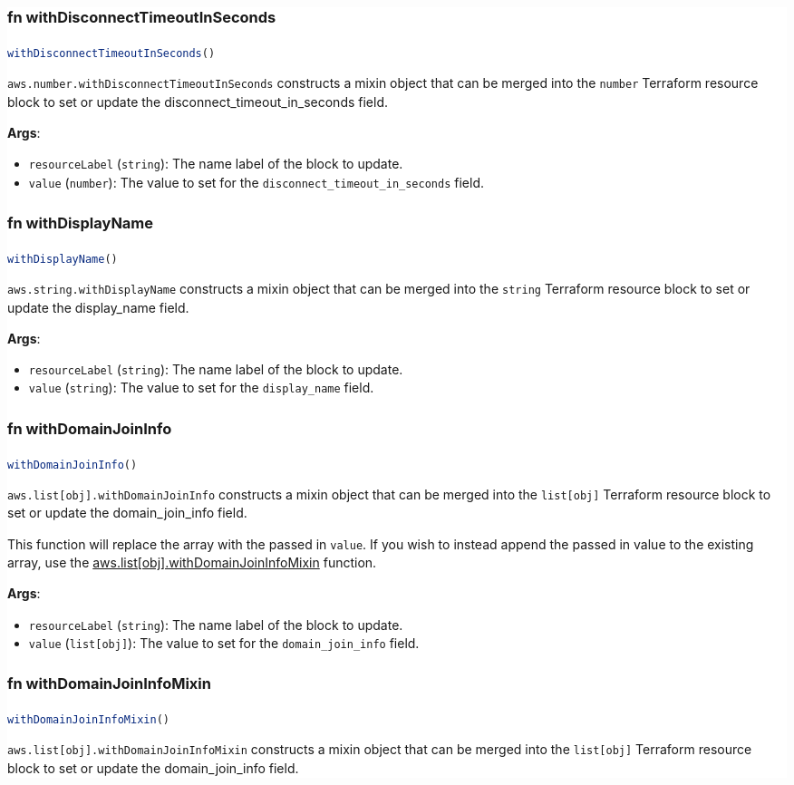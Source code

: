 
### fn withDisconnectTimeoutInSeconds

```ts
withDisconnectTimeoutInSeconds()
```

`aws.number.withDisconnectTimeoutInSeconds` constructs a mixin object that can be merged into the `number`
Terraform resource block to set or update the disconnect_timeout_in_seconds field.



**Args**:
  - `resourceLabel` (`string`): The name label of the block to update.
  - `value` (`number`): The value to set for the `disconnect_timeout_in_seconds` field.


### fn withDisplayName

```ts
withDisplayName()
```

`aws.string.withDisplayName` constructs a mixin object that can be merged into the `string`
Terraform resource block to set or update the display_name field.



**Args**:
  - `resourceLabel` (`string`): The name label of the block to update.
  - `value` (`string`): The value to set for the `display_name` field.


### fn withDomainJoinInfo

```ts
withDomainJoinInfo()
```

`aws.list[obj].withDomainJoinInfo` constructs a mixin object that can be merged into the `list[obj]`
Terraform resource block to set or update the domain_join_info field.

This function will replace the array with the passed in `value`. If you wish to instead append the
passed in value to the existing array, use the [aws.list[obj].withDomainJoinInfoMixin](TODO) function.


**Args**:
  - `resourceLabel` (`string`): The name label of the block to update.
  - `value` (`list[obj]`): The value to set for the `domain_join_info` field.


### fn withDomainJoinInfoMixin

```ts
withDomainJoinInfoMixin()
```

`aws.list[obj].withDomainJoinInfoMixin` constructs a mixin object that can be merged into the `list[obj]`
Terraform resource block to set or update the domain_join_info field.
